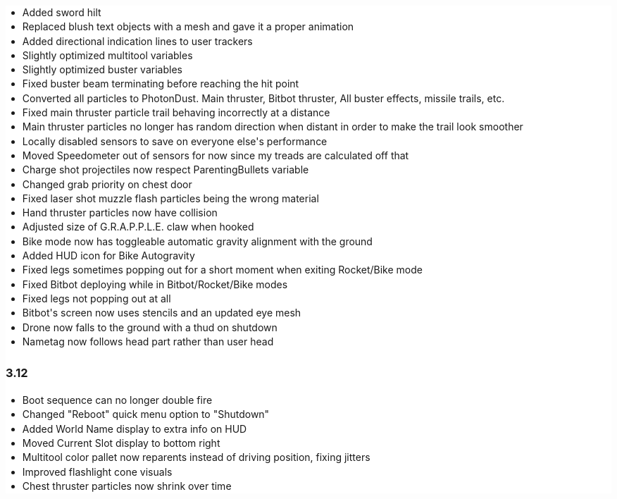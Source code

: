 - Added sword hilt
- Replaced blush text objects with a mesh and gave it a proper animation
- Added directional indication lines to user trackers
- Slightly optimized multitool variables
- Slightly optimized buster variables
- Fixed buster beam terminating before reaching the hit point
- Converted all particles to PhotonDust. Main thruster, Bitbot thruster, All buster effects, missile trails, etc.
- Fixed main thruster particle trail behaving incorrectly at a distance
- Main thruster particles no longer has random direction when distant in order to make the trail look smoother
- Locally disabled sensors to save on everyone else's performance
- Moved Speedometer out of sensors for now since my treads are calculated off that
- Charge shot projectiles now respect ParentingBullets variable
- Changed grab priority on chest door
- Fixed laser shot muzzle flash particles being the wrong material
- Hand thruster particles now have collision
- Adjusted size of G.R.A.P.P.L.E. claw when hooked
- Bike mode now has toggleable automatic gravity alignment with the ground
- Added HUD icon for Bike Autogravity
- Fixed legs sometimes popping out for a short moment when exiting Rocket/Bike mode
- Fixed Bitbot deploying while in Bitbot/Rocket/Bike modes
- Fixed legs not popping out at all
- Bitbot's screen now uses stencils and an updated eye mesh
- Drone now falls to the ground with a thud on shutdown
- Nametag now follows head part rather than user head
### 3.12
- Boot sequence can no longer double fire
- Changed "Reboot" quick menu option to "Shutdown"
- Added World Name display to extra info on HUD
- Moved Current Slot display to bottom right
- Multitool color pallet now reparents instead of driving position, fixing jitters
- Improved flashlight cone visuals
- Chest thruster particles now shrink over time